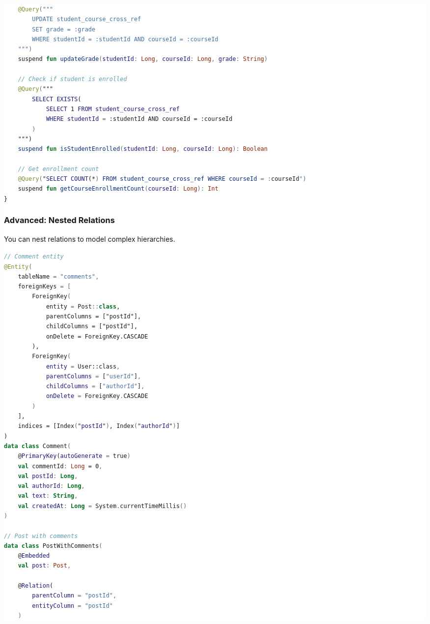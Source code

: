 ```kotlin
    @Query("""
        UPDATE student_course_cross_ref
        SET grade = :grade
        WHERE studentId = :studentId AND courseId = :courseId
    """)
    suspend fun updateGrade(studentId: Long, courseId: Long, grade: String)

    // Check if student is enrolled
    @Query("""
        SELECT EXISTS(
            SELECT 1 FROM student_course_cross_ref
            WHERE studentId = :studentId AND courseId = :courseId
        )
    """)
    suspend fun isStudentEnrolled(studentId: Long, courseId: Long): Boolean

    // Get enrollment count
    @Query("SELECT COUNT(*) FROM student_course_cross_ref WHERE courseId = :courseId")
    suspend fun getCourseEnrollmentCount(courseId: Long): Int
}
```

### Advanced: Nested Relations

You can nest relations to model complex hierarchies.

```kotlin
// Comment entity
@Entity(
    tableName = "comments",
    foreignKeys = [
        ForeignKey(
            entity = Post::class,
            parentColumns = ["postId"],
            childColumns = ["postId"],
            onDelete = ForeignKey.CASCADE
        ),
        ForeignKey(
            entity = User::class,
            parentColumns = ["userId"],
            childColumns = ["authorId"],
            onDelete = ForeignKey.CASCADE
        )
    ],
    indices = [Index("postId"), Index("authorId")]
)
data class Comment(
    @PrimaryKey(autoGenerate = true)
    val commentId: Long = 0,
    val postId: Long,
    val authorId: Long,
    val text: String,
    val createdAt: Long = System.currentTimeMillis()
)

// Post with comments
data class PostWithComments(
    @Embedded
    val post: Post,

    @Relation(
        parentColumn = "postId",
        entityColumn = "postId"
    )
```